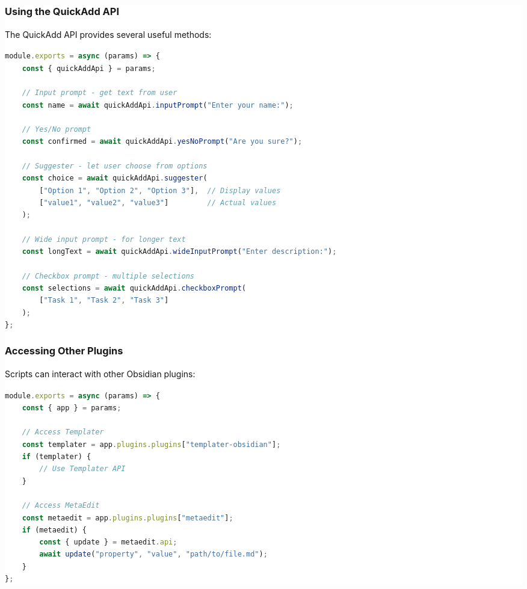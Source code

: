 ### Using the QuickAdd API

The QuickAdd API provides several useful methods:

```javascript
module.exports = async (params) => {
    const { quickAddApi } = params;
    
    // Input prompt - get text from user
    const name = await quickAddApi.inputPrompt("Enter your name:");
    
    // Yes/No prompt
    const confirmed = await quickAddApi.yesNoPrompt("Are you sure?");
    
    // Suggester - let user choose from options
    const choice = await quickAddApi.suggester(
        ["Option 1", "Option 2", "Option 3"],  // Display values
        ["value1", "value2", "value3"]         // Actual values
    );
    
    // Wide input prompt - for longer text
    const longText = await quickAddApi.wideInputPrompt("Enter description:");
    
    // Checkbox prompt - multiple selections
    const selections = await quickAddApi.checkboxPrompt(
        ["Task 1", "Task 2", "Task 3"]
    );
};
```

### Accessing Other Plugins

Scripts can interact with other Obsidian plugins:

```javascript
module.exports = async (params) => {
    const { app } = params;
    
    // Access Templater
    const templater = app.plugins.plugins["templater-obsidian"];
    if (templater) {
        // Use Templater API
    }
    
    // Access MetaEdit
    const metaedit = app.plugins.plugins["metaedit"];
    if (metaedit) {
        const { update } = metaedit.api;
        await update("property", "value", "path/to/file.md");
    }
};
```
